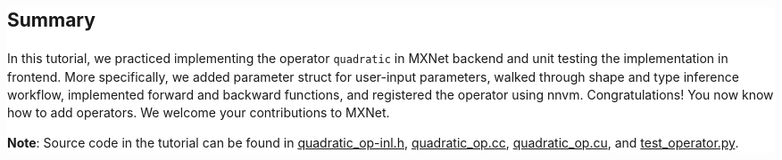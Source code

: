 

## Summary
In this tutorial, we practiced implementing the operator `quadratic` in MXNet backend
and unit testing the implementation in frontend. More specifically, we added parameter
struct for user-input parameters, walked through shape and type inference workflow,
implemented forward and backward functions, and registered the operator
using nnvm. Congratulations! You now know how to add operators.
We welcome your contributions to MXNet.

**Note**: Source code in the tutorial can be found in
[quadratic_op-inl.h](https://github.com/reminisce/mxnet/blob/add_op_example_for_tutorial/src/operator/tensor/quadratic_op-inl.h),
[quadratic_op.cc](https://github.com/reminisce/mxnet/blob/add_op_example_for_tutorial/src/operator/tensor/quadratic_op.cc),
[quadratic_op.cu](https://github.com/reminisce/mxnet/blob/add_op_example_for_tutorial/src/operator/tensor/quadratic_op.cu),
and
[test_operator.py](https://github.com/reminisce/mxnet/blob/add_op_example_for_tutorial/tests/python/unittest/test_operator.py#L4008).
